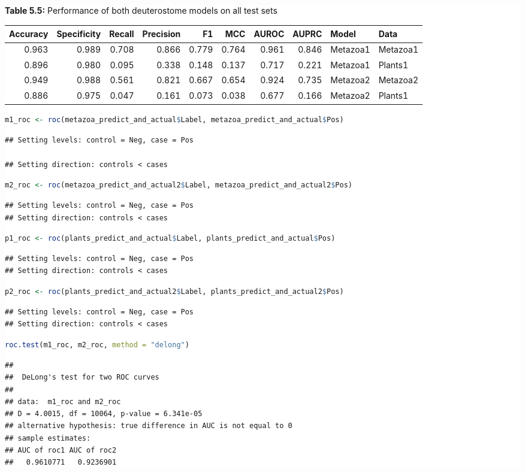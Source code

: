 **Table 5.5:** Performance of both deuterostome models on all test sets

| Accuracy | Specificity | Recall | Precision |    F1 |   MCC | AUROC | AUPRC | Model    | Data     |
|---------:|------------:|-------:|----------:|------:|------:|------:|------:|:---------|:---------|
|    0.963 |       0.989 |  0.708 |     0.866 | 0.779 | 0.764 | 0.961 | 0.846 | Metazoa1 | Metazoa1 |
|    0.896 |       0.980 |  0.095 |     0.338 | 0.148 | 0.137 | 0.717 | 0.221 | Metazoa1 | Plants1  |
|    0.949 |       0.988 |  0.561 |     0.821 | 0.667 | 0.654 | 0.924 | 0.735 | Metazoa2 | Metazoa2 |
|    0.886 |       0.975 |  0.047 |     0.161 | 0.073 | 0.038 | 0.677 | 0.166 | Metazoa2 | Plants1  |

``` r
m1_roc <- roc(metazoa_predict_and_actual$Label, metazoa_predict_and_actual$Pos)
```

    ## Setting levels: control = Neg, case = Pos

    ## Setting direction: controls < cases

``` r
m2_roc <- roc(metazoa_predict_and_actual2$Label, metazoa_predict_and_actual2$Pos)
```

    ## Setting levels: control = Neg, case = Pos
    ## Setting direction: controls < cases

``` r
p1_roc <- roc(plants_predict_and_actual$Label, plants_predict_and_actual$Pos)
```

    ## Setting levels: control = Neg, case = Pos
    ## Setting direction: controls < cases

``` r
p2_roc <- roc(plants_predict_and_actual2$Label, plants_predict_and_actual2$Pos)
```

    ## Setting levels: control = Neg, case = Pos
    ## Setting direction: controls < cases

``` r
roc.test(m1_roc, m2_roc, method = "delong")
```

    ## 
    ##  DeLong's test for two ROC curves
    ## 
    ## data:  m1_roc and m2_roc
    ## D = 4.0015, df = 10064, p-value = 6.341e-05
    ## alternative hypothesis: true difference in AUC is not equal to 0
    ## sample estimates:
    ## AUC of roc1 AUC of roc2 
    ##   0.9610771   0.9236901